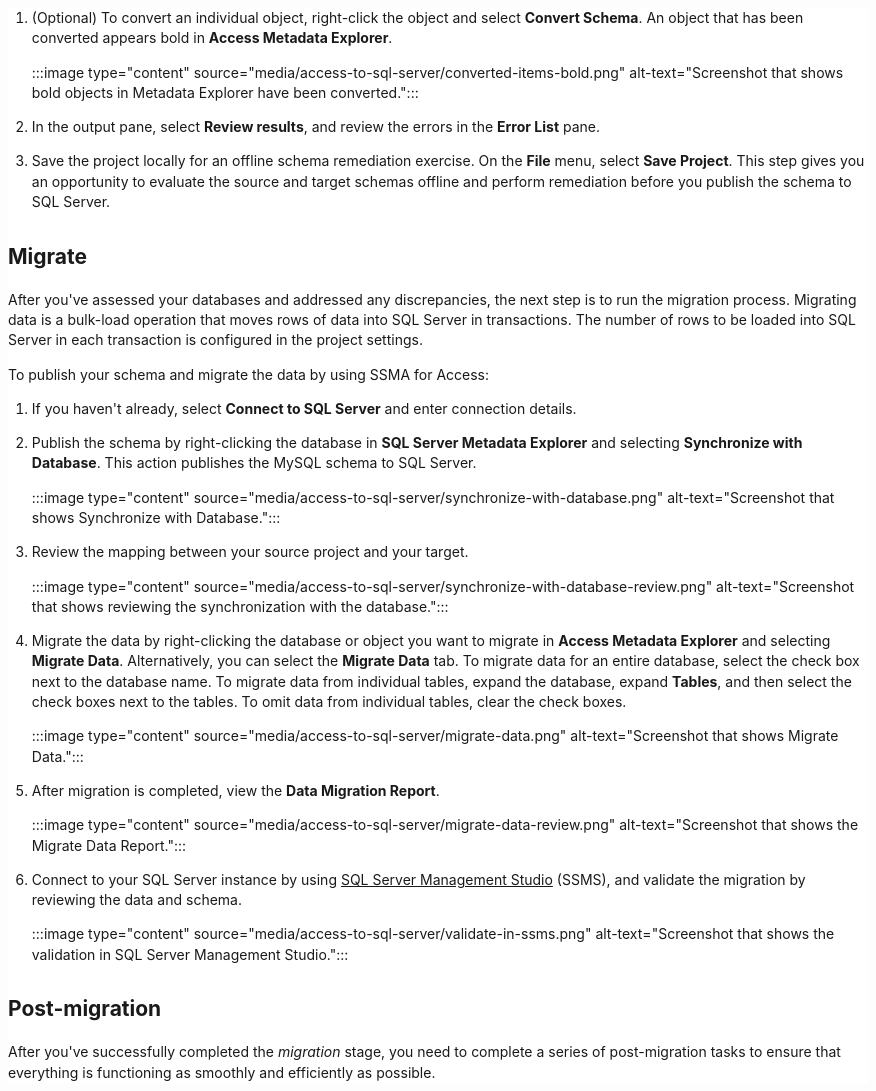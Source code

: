 1. (Optional) To convert an individual object, right-click the object and select **Convert Schema**. An object that has been converted appears bold in **Access Metadata Explorer**.

   :::image type="content" source="media/access-to-sql-server/converted-items-bold.png" alt-text="Screenshot that shows bold objects in Metadata Explorer have been converted.":::

1. In the output pane, select **Review results**, and review the errors in the **Error List** pane.
1. Save the project locally for an offline schema remediation exercise. On the **File** menu, select **Save Project**. This step gives you an opportunity to evaluate the source and target schemas offline and perform remediation before you publish the schema to SQL Server.

## Migrate

After you've assessed your databases and addressed any discrepancies, the next step is to run the migration process. Migrating data is a bulk-load operation that moves rows of data into SQL Server in transactions. The number of rows to be loaded into SQL Server in each transaction is configured in the project settings.

To publish your schema and migrate the data by using SSMA for Access:

1. If you haven't already, select **Connect to SQL Server** and enter connection details.

1. Publish the schema by right-clicking the database in **SQL Server Metadata Explorer** and selecting **Synchronize with Database**. This action publishes the MySQL schema to SQL Server.

   :::image type="content" source="media/access-to-sql-server/synchronize-with-database.png" alt-text="Screenshot that shows Synchronize with Database.":::

1. Review the mapping between your source project and your target.

   :::image type="content" source="media/access-to-sql-server/synchronize-with-database-review.png" alt-text="Screenshot that shows reviewing the synchronization with the database.":::

1. Migrate the data by right-clicking the database or object you want to migrate in **Access Metadata Explorer** and selecting **Migrate Data**. Alternatively, you can select the **Migrate Data** tab. To migrate data for an entire database, select the check box next to the database name. To migrate data from individual tables, expand the database, expand **Tables**, and then select the check boxes next to the tables. To omit data from individual tables, clear the check boxes.

   :::image type="content" source="media/access-to-sql-server/migrate-data.png" alt-text="Screenshot that shows Migrate Data.":::

1. After migration is completed, view the **Data Migration Report**.

   :::image type="content" source="media/access-to-sql-server/migrate-data-review.png" alt-text="Screenshot that shows the Migrate Data Report.":::

1. Connect to your SQL Server instance by using [SQL Server Management Studio](../../../ssms/download-sql-server-management-studio-ssms.md) (SSMS), and validate the migration by reviewing the data and schema.

   :::image type="content" source="media/access-to-sql-server/validate-in-ssms.png" alt-text="Screenshot that shows the validation in SQL Server Management Studio.":::

## Post-migration

After you've successfully completed the *migration* stage, you need to complete a series of post-migration tasks to ensure that everything is functioning as smoothly and efficiently as possible.
